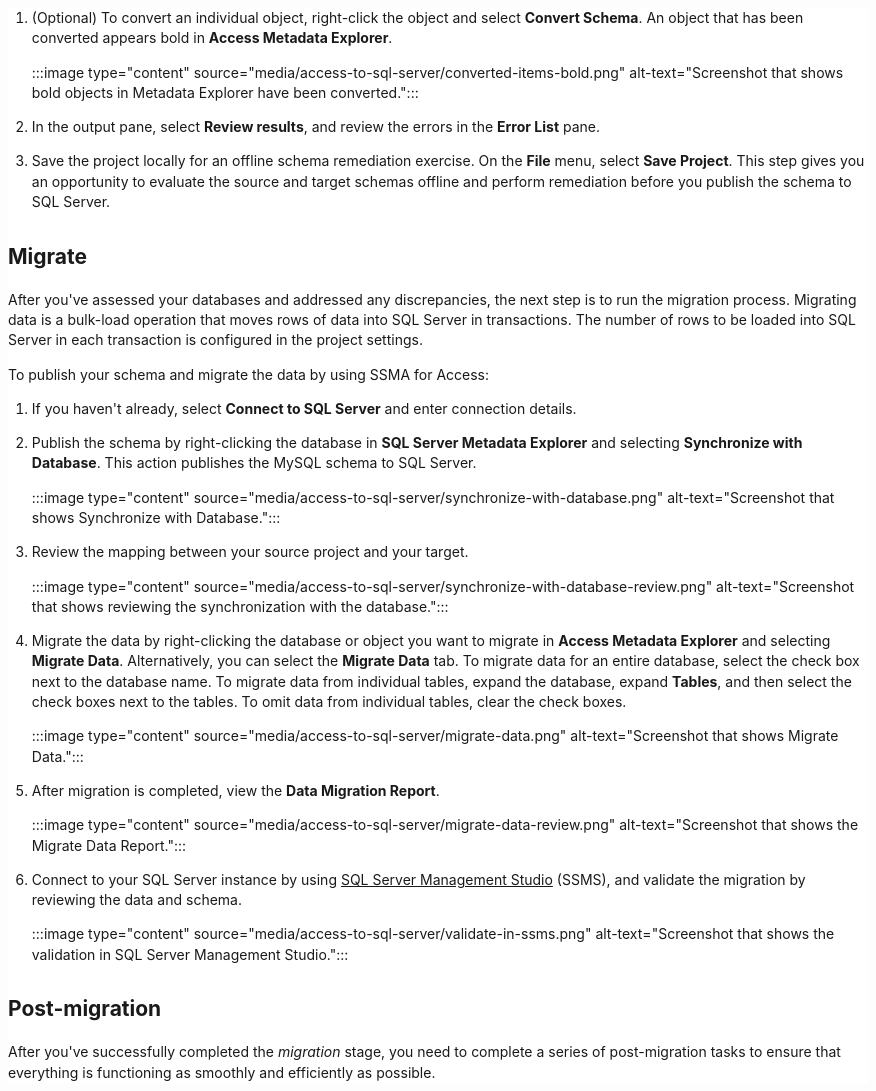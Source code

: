 1. (Optional) To convert an individual object, right-click the object and select **Convert Schema**. An object that has been converted appears bold in **Access Metadata Explorer**.

   :::image type="content" source="media/access-to-sql-server/converted-items-bold.png" alt-text="Screenshot that shows bold objects in Metadata Explorer have been converted.":::

1. In the output pane, select **Review results**, and review the errors in the **Error List** pane.
1. Save the project locally for an offline schema remediation exercise. On the **File** menu, select **Save Project**. This step gives you an opportunity to evaluate the source and target schemas offline and perform remediation before you publish the schema to SQL Server.

## Migrate

After you've assessed your databases and addressed any discrepancies, the next step is to run the migration process. Migrating data is a bulk-load operation that moves rows of data into SQL Server in transactions. The number of rows to be loaded into SQL Server in each transaction is configured in the project settings.

To publish your schema and migrate the data by using SSMA for Access:

1. If you haven't already, select **Connect to SQL Server** and enter connection details.

1. Publish the schema by right-clicking the database in **SQL Server Metadata Explorer** and selecting **Synchronize with Database**. This action publishes the MySQL schema to SQL Server.

   :::image type="content" source="media/access-to-sql-server/synchronize-with-database.png" alt-text="Screenshot that shows Synchronize with Database.":::

1. Review the mapping between your source project and your target.

   :::image type="content" source="media/access-to-sql-server/synchronize-with-database-review.png" alt-text="Screenshot that shows reviewing the synchronization with the database.":::

1. Migrate the data by right-clicking the database or object you want to migrate in **Access Metadata Explorer** and selecting **Migrate Data**. Alternatively, you can select the **Migrate Data** tab. To migrate data for an entire database, select the check box next to the database name. To migrate data from individual tables, expand the database, expand **Tables**, and then select the check boxes next to the tables. To omit data from individual tables, clear the check boxes.

   :::image type="content" source="media/access-to-sql-server/migrate-data.png" alt-text="Screenshot that shows Migrate Data.":::

1. After migration is completed, view the **Data Migration Report**.

   :::image type="content" source="media/access-to-sql-server/migrate-data-review.png" alt-text="Screenshot that shows the Migrate Data Report.":::

1. Connect to your SQL Server instance by using [SQL Server Management Studio](../../../ssms/download-sql-server-management-studio-ssms.md) (SSMS), and validate the migration by reviewing the data and schema.

   :::image type="content" source="media/access-to-sql-server/validate-in-ssms.png" alt-text="Screenshot that shows the validation in SQL Server Management Studio.":::

## Post-migration

After you've successfully completed the *migration* stage, you need to complete a series of post-migration tasks to ensure that everything is functioning as smoothly and efficiently as possible.
